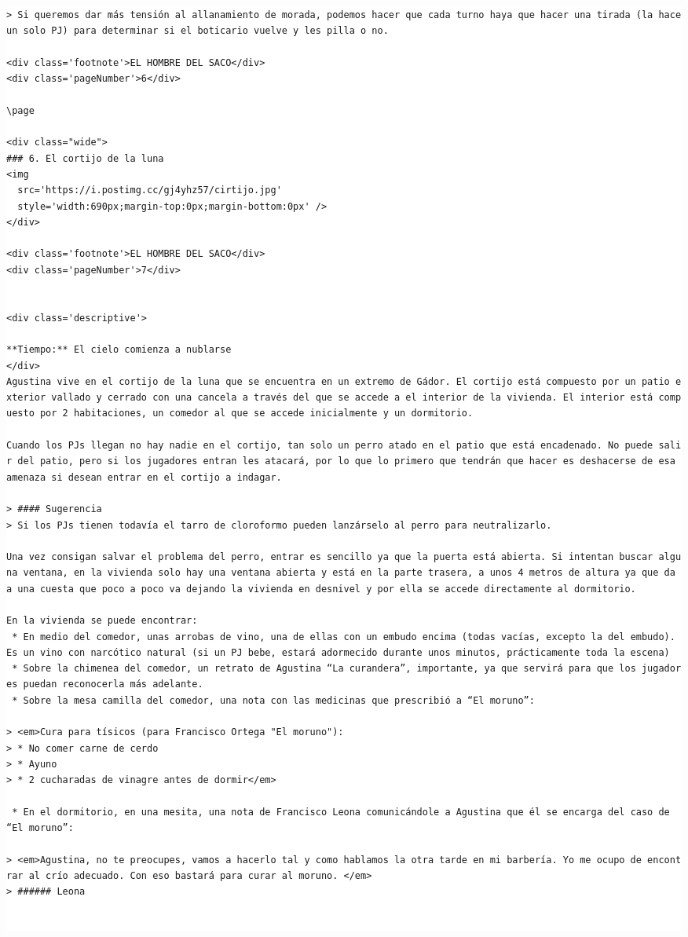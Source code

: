 ```
> Si queremos dar más tensión al allanamiento de morada, podemos hacer que cada turno haya que hacer una tirada (la hace un solo PJ) para determinar si el boticario vuelve y les pilla o no.

<div class='footnote'>EL HOMBRE DEL SACO</div>	
<div class='pageNumber'>6</div>

\page
	
<div class="wide">
### 6. El cortijo de la luna
<img 
  src='https://i.postimg.cc/gj4yhz57/cirtijo.jpg' 
  style='width:690px;margin-top:0px;margin-bottom:0px' />
</div>	
	
<div class='footnote'>EL HOMBRE DEL SACO</div>	
<div class='pageNumber'>7</div>

	
<div class='descriptive'>

**Tiempo:** El cielo comienza a nublarse
</div>
Agustina vive en el cortijo de la luna que se encuentra en un extremo de Gádor. El cortijo está compuesto por un patio exterior vallado y cerrado con una cancela a través del que se accede a el interior de la vivienda. El interior está compuesto por 2 habitaciones, un comedor al que se accede inicialmente y un dormitorio. 

Cuando los PJs llegan no hay nadie en el cortijo, tan solo un perro atado en el patio que está encadenado. No puede salir del patio, pero si los jugadores entran les atacará, por lo que lo primero que tendrán que hacer es deshacerse de esa amenaza si desean entrar en el cortijo a indagar.

> #### Sugerencia
> Si los PJs tienen todavía el tarro de cloroformo pueden lanzárselo al perro para neutralizarlo.

Una vez consigan salvar el problema del perro, entrar es sencillo ya que la puerta está abierta. Si intentan buscar alguna ventana, en la vivienda solo hay una ventana abierta y está en la parte trasera, a unos 4 metros de altura ya que da a una cuesta que poco a poco va dejando la vivienda en desnivel y por ella se accede directamente al dormitorio.

En la vivienda se puede encontrar:
 * En medio del comedor, unas arrobas de vino, una de ellas con un embudo encima (todas vacías, excepto la del embudo). Es un vino con narcótico natural (si un PJ bebe, estará adormecido durante unos minutos, prácticamente toda la escena)
 * Sobre la chimenea del comedor, un retrato de Agustina “La curandera”, importante, ya que servirá para que los jugadores puedan reconocerla más adelante.
 * Sobre la mesa camilla del comedor, una nota con las medicinas que prescribió a “El moruno”:

> <em>Cura para tísicos (para Francisco Ortega "El moruno"):
> * No comer carne de cerdo
> * Ayuno
> * 2 cucharadas de vinagre antes de dormir</em>

 * En el dormitorio, en una mesita, una nota de Francisco Leona comunicándole a Agustina que él se encarga del caso de “El moruno”:

> <em>Agustina, no te preocupes, vamos a hacerlo tal y como hablamos la otra tarde en mi barbería. Yo me ocupo de encontrar al crío adecuado. Con eso bastará para curar al moruno. </em>
> ###### Leona
	
	
```